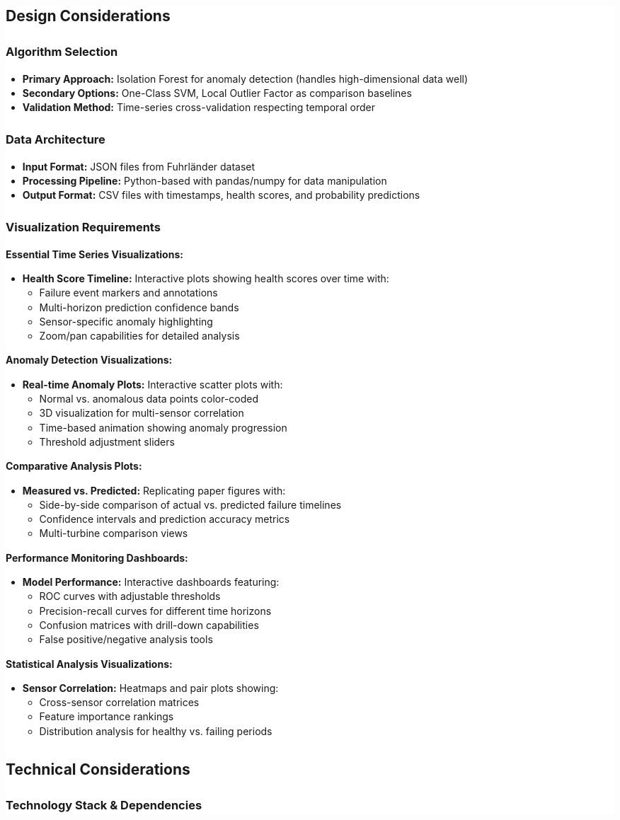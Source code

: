 ## Design Considerations

### Algorithm Selection
- **Primary Approach:** Isolation Forest for anomaly detection (handles high-dimensional data well)
- **Secondary Options:** One-Class SVM, Local Outlier Factor as comparison baselines
- **Validation Method:** Time-series cross-validation respecting temporal order

### Data Architecture
- **Input Format:** JSON files from Fuhrländer dataset
- **Processing Pipeline:** Python-based with pandas/numpy for data manipulation
- **Output Format:** CSV files with timestamps, health scores, and probability predictions

### Visualization Requirements

**Essential Time Series Visualizations:**
- **Health Score Timeline:** Interactive plots showing health scores over time with:
  - Failure event markers and annotations
  - Multi-horizon prediction confidence bands
  - Sensor-specific anomaly highlighting
  - Zoom/pan capabilities for detailed analysis

**Anomaly Detection Visualizations:**
- **Real-time Anomaly Plots:** Interactive scatter plots with:
  - Normal vs. anomalous data points color-coded
  - 3D visualization for multi-sensor correlation
  - Time-based animation showing anomaly progression
  - Threshold adjustment sliders

**Comparative Analysis Plots:**
- **Measured vs. Predicted:** Replicating paper figures with:
  - Side-by-side comparison of actual vs. predicted failure timelines
  - Confidence intervals and prediction accuracy metrics
  - Multi-turbine comparison views

**Performance Monitoring Dashboards:**
- **Model Performance:** Interactive dashboards featuring:
  - ROC curves with adjustable thresholds
  - Precision-recall curves for different time horizons
  - Confusion matrices with drill-down capabilities
  - False positive/negative analysis tools

**Statistical Analysis Visualizations:**
- **Sensor Correlation:** Heatmaps and pair plots showing:
  - Cross-sensor correlation matrices
  - Feature importance rankings
  - Distribution analysis for healthy vs. failing periods

## Technical Considerations

### Technology Stack & Dependencies
